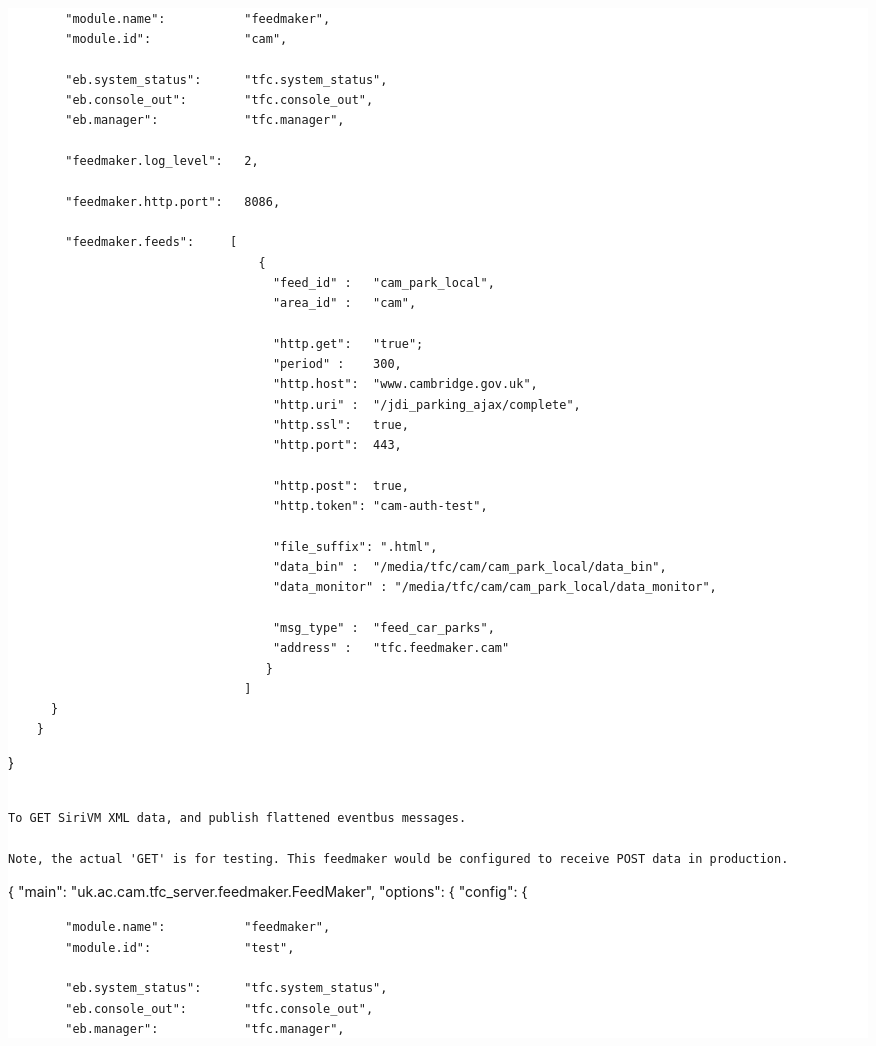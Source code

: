             "module.name":           "feedmaker",
            "module.id":             "cam",

            "eb.system_status":      "tfc.system_status",
            "eb.console_out":        "tfc.console_out",
            "eb.manager":            "tfc.manager",
              
            "feedmaker.log_level":   2,

            "feedmaker.http.port":   8086,

            "feedmaker.feeds":     [
                                       { 
                                         "feed_id" :   "cam_park_local",
                                         "area_id" :   "cam",

                                         "http.get":   "true";
                                         "period" :    300,
                                         "http.host":  "www.cambridge.gov.uk",              
                                         "http.uri" :  "/jdi_parking_ajax/complete",
                                         "http.ssl":   true,
                                         "http.port":  443,

                                         "http.post":  true,
                                         "http.token": "cam-auth-test",

                                         "file_suffix": ".html",
                                         "data_bin" :  "/media/tfc/cam/cam_park_local/data_bin",
                                         "data_monitor" : "/media/tfc/cam/cam_park_local/data_monitor",

                                         "msg_type" :  "feed_car_parks",
                                         "address" :   "tfc.feedmaker.cam"
                                        }
                                     ]
          }
        }
}

```

To GET SiriVM XML data, and publish flattened eventbus messages.

Note, the actual 'GET' is for testing. This feedmaker would be configured to receive POST data in production.

```
{
    "main":    "uk.ac.cam.tfc_server.feedmaker.FeedMaker",
    "options":
        { "config":
          {

            "module.name":           "feedmaker",
            "module.id":             "test",

            "eb.system_status":      "tfc.system_status",
            "eb.console_out":        "tfc.console_out",
            "eb.manager":            "tfc.manager",
              